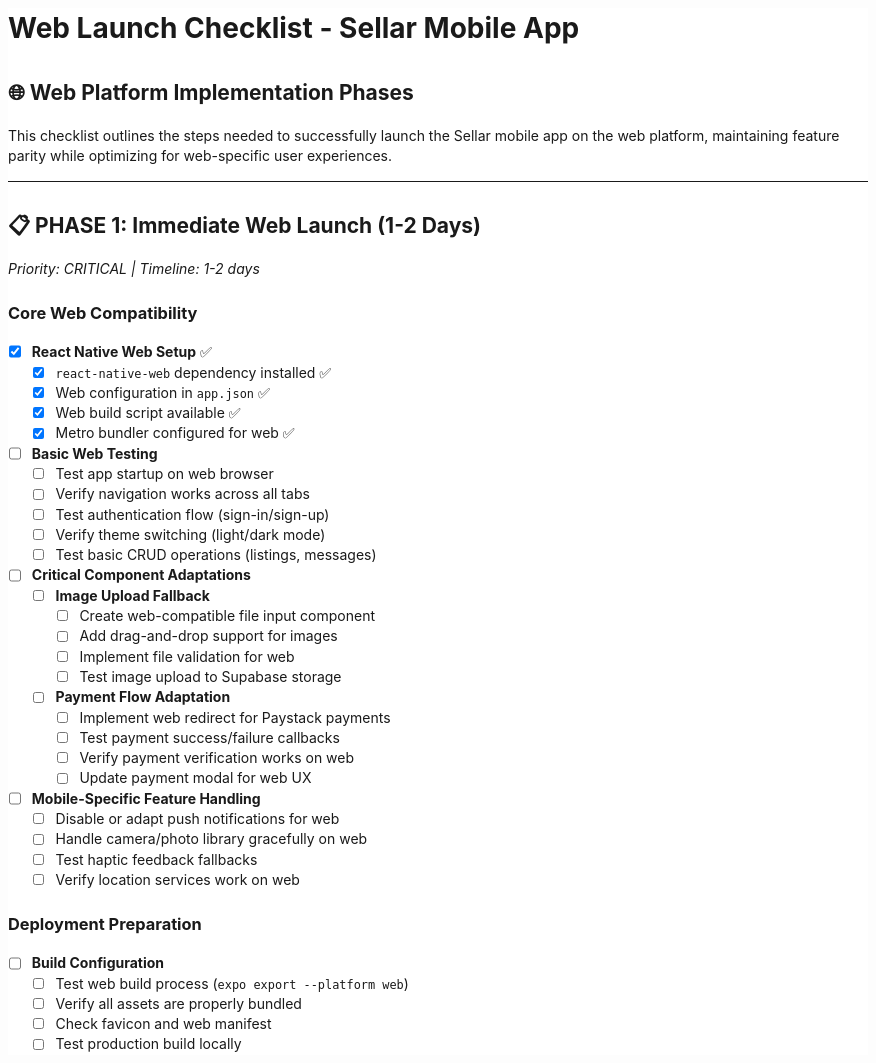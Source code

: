 # Web Launch Checklist - Sellar Mobile App

## 🌐 **Web Platform Implementation Phases**

This checklist outlines the steps needed to successfully launch the Sellar mobile app on the web platform, maintaining feature parity while optimizing for web-specific user experiences.

---

## 📋 **PHASE 1: Immediate Web Launch (1-2 Days)**
*Priority: CRITICAL | Timeline: 1-2 days*

### **Core Web Compatibility**
- [x] **React Native Web Setup** ✅
  - [x] `react-native-web` dependency installed ✅
  - [x] Web configuration in `app.json` ✅
  - [x] Web build script available ✅
  - [x] Metro bundler configured for web ✅

- [ ] **Basic Web Testing**
  - [ ] Test app startup on web browser
  - [ ] Verify navigation works across all tabs
  - [ ] Test authentication flow (sign-in/sign-up)
  - [ ] Verify theme switching (light/dark mode)
  - [ ] Test basic CRUD operations (listings, messages)

- [ ] **Critical Component Adaptations**
  - [ ] **Image Upload Fallback**
    - [ ] Create web-compatible file input component
    - [ ] Add drag-and-drop support for images
    - [ ] Implement file validation for web
    - [ ] Test image upload to Supabase storage
  
  - [ ] **Payment Flow Adaptation**
    - [ ] Implement web redirect for Paystack payments
    - [ ] Test payment success/failure callbacks
    - [ ] Verify payment verification works on web
    - [ ] Update payment modal for web UX

- [ ] **Mobile-Specific Feature Handling**
  - [ ] Disable or adapt push notifications for web
  - [ ] Handle camera/photo library gracefully on web
  - [ ] Test haptic feedback fallbacks
  - [ ] Verify location services work on web

### **Deployment Preparation**
- [ ] **Build Configuration**
  - [ ] Test web build process (`expo export --platform web`)
  - [ ] Verify all assets are properly bundled
  - [ ] Check favicon and web manifest
  - [ ] Test production build locally
